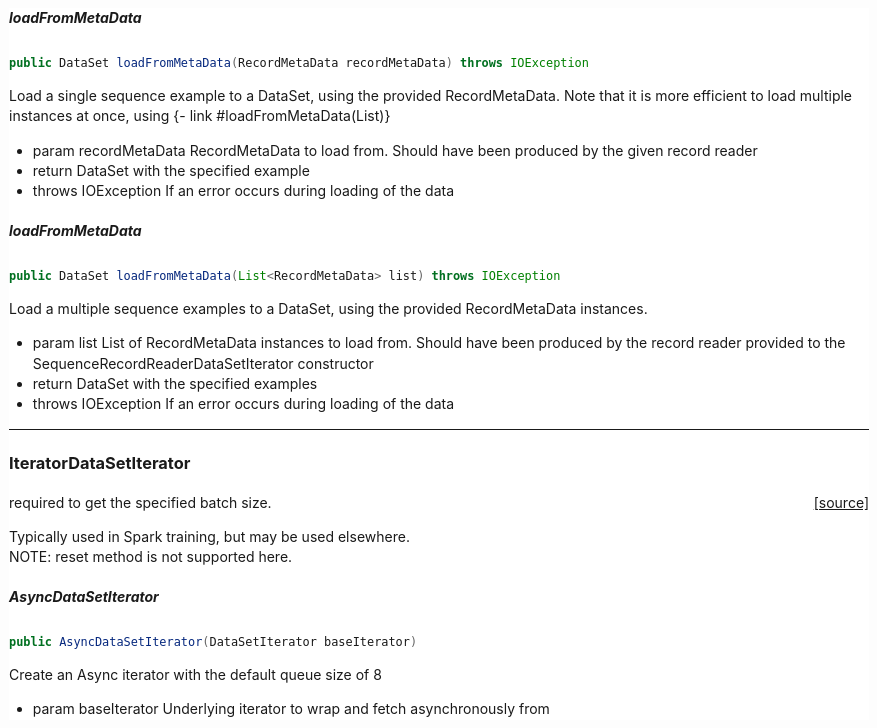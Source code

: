 ##### loadFromMetaData 
```java
public DataSet loadFromMetaData(RecordMetaData recordMetaData) throws IOException 
```


Load a single sequence example to a DataSet, using the provided RecordMetaData.
Note that it is more efficient to load multiple instances at once, using {- link #loadFromMetaData(List)}

- param recordMetaData RecordMetaData to load from. Should have been produced by the given record reader
- return DataSet with the specified example
- throws IOException If an error occurs during loading of the data

##### loadFromMetaData 
```java
public DataSet loadFromMetaData(List<RecordMetaData> list) throws IOException 
```


Load a multiple sequence examples to a DataSet, using the provided RecordMetaData instances.

- param list List of RecordMetaData instances to load from. Should have been produced by the record reader provided
to the SequenceRecordReaderDataSetIterator constructor
- return DataSet with the specified examples
- throws IOException If an error occurs during loading of the data








---

### IteratorDataSetIterator
<span style="float:right;"> [[source]](https://github.com/deeplearning4j/deeplearning4j/tree/master/deeplearning4j/deeplearning4j-data/deeplearning4j-utility-iterators/src/main/java/org/deeplearning4j/datasets/iterator//IteratorDataSetIterator.java) </span>

required to get the specified batch size.<br>

Typically used in Spark training, but may be used elsewhere.<br>
NOTE: reset method is not supported here.




##### AsyncDataSetIterator 
```java
public AsyncDataSetIterator(DataSetIterator baseIterator) 
```


Create an Async iterator with the default queue size of 8
- param baseIterator Underlying iterator to wrap and fetch asynchronously from



